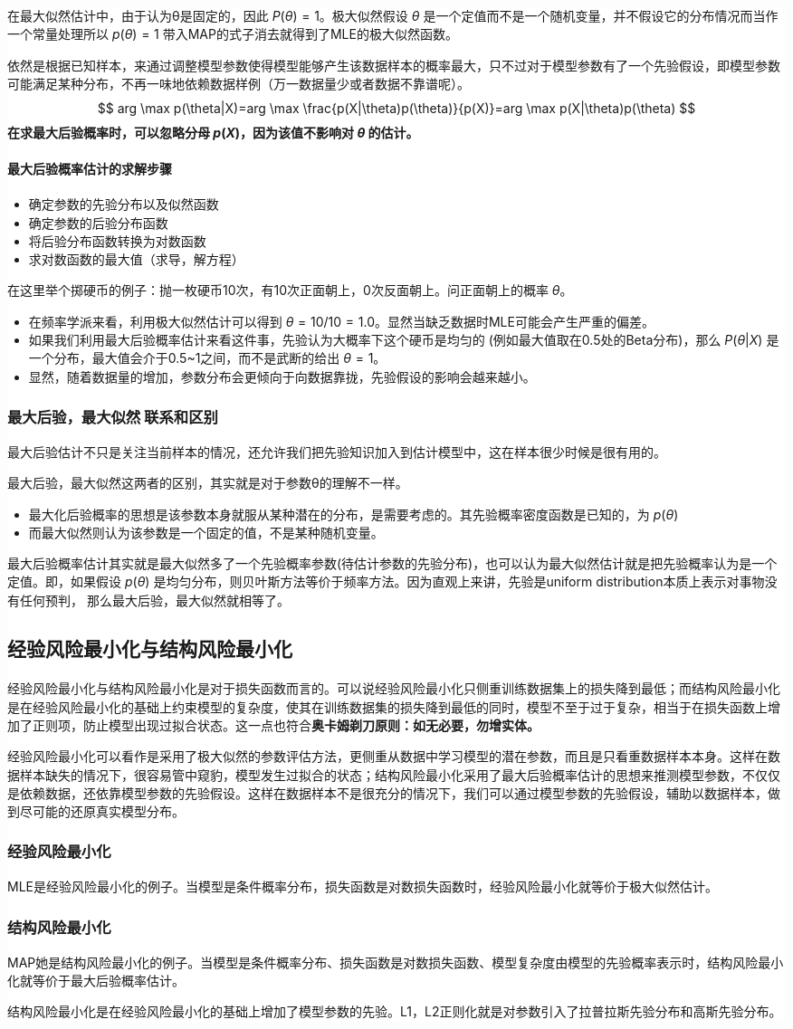 在最大似然估计中，由于认为θ是固定的，因此 $P(θ)=1$。极大似然假设 $\theta$ 是一个定值而不是一个随机变量，并不假设它的分布情况而当作一个常量处理所以 $p(\theta)=1$ 带入MAP的式子消去就得到了MLE的极大似然函数。

依然是根据已知样本，来通过调整模型参数使得模型能够产生该数据样本的概率最大，只不过对于模型参数有了一个先验假设，即模型参数可能满足某种分布，不再一味地依赖数据样例（万一数据量少或者数据不靠谱呢）。
$$
arg \max p(\theta|X)=arg \max \frac{p(X|\theta)p(\theta)}{p(X)}=arg \max p(X|\theta)p(\theta)
$$
**在求最大后验概率时，可以忽略分母 $p(X)$，因为该值不影响对 $\theta$ 的估计。**

#### 最大后验概率估计的求解步骤

- 确定参数的先验分布以及似然函数
- 确定参数的后验分布函数
- 将后验分布函数转换为对数函数
- 求对数函数的最大值（求导，解方程）

在这里举个掷硬币的例子：抛一枚硬币10次，有10次正面朝上，0次反面朝上。问正面朝上的概率 $\theta$。

* 在频率学派来看，利用极大似然估计可以得到 $\theta=10/10=1.0$。显然当缺乏数据时MLE可能会产生严重的偏差。
* 如果我们利用最大后验概率估计来看这件事，先验认为大概率下这个硬币是均匀的 (例如最大值取在0.5处的Beta分布)，那么 $P(\theta|X)$ 是一个分布，最大值会介于0.5~1之间，而不是武断的给出 $\theta = 1$。
* 显然，随着数据量的增加，参数分布会更倾向于向数据靠拢，先验假设的影响会越来越小。

### 最大后验，最大似然 联系和区别

最大后验估计不只是关注当前样本的情况，还允许我们把先验知识加入到估计模型中，这在样本很少时候是很有用的。

最大后验，最大似然这两者的区别，其实就是对于参数θ的理解不一样。

- 最大化后验概率的思想是该参数本身就服从某种潜在的分布，是需要考虑的。其先验概率密度函数是已知的，为 $p(θ)$
- 而最大似然则认为该参数是一个固定的值，不是某种随机变量。

最大后验概率估计其实就是最大似然多了一个先验概率参数(待估计参数的先验分布)，也可以认为最大似然估计就是把先验概率认为是一个定值。即，如果假设 $p(θ)$ 是均匀分布，则贝叶斯方法等价于频率方法。因为直观上来讲，先验是uniform distribution本质上表示对事物没有任何预判， 那么最大后验，最大似然就相等了。

## 经验风险最小化与结构风险最小化

经验风险最小化与结构风险最小化是对于损失函数而言的。可以说经验风险最小化只侧重训练数据集上的损失降到最低；而结构风险最小化是在经验风险最小化的基础上约束模型的复杂度，使其在训练数据集的损失降到最低的同时，模型不至于过于复杂，相当于在损失函数上增加了正则项，防止模型出现过拟合状态。这一点也符合**奥卡姆剃刀原则：如无必要，勿增实体。**

经验风险最小化可以看作是采用了极大似然的参数评估方法，更侧重从数据中学习模型的潜在参数，而且是只看重数据样本本身。这样在数据样本缺失的情况下，很容易管中窥豹，模型发生过拟合的状态；结构风险最小化采用了最大后验概率估计的思想来推测模型参数，不仅仅是依赖数据，还依靠模型参数的先验假设。这样在数据样本不是很充分的情况下，我们可以通过模型参数的先验假设，辅助以数据样本，做到尽可能的还原真实模型分布。

### 经验风险最小化

MLE是经验风险最小化的例子。当模型是条件概率分布，损失函数是对数损失函数时，经验风险最小化就等价于极大似然估计。

### 结构风险最小化

MAP她是结构风险最小化的例子。当模型是条件概率分布、损失函数是对数损失函数、模型复杂度由模型的先验概率表示时，结构风险最小化就等价于最大后验概率估计。

结构风险最小化是在经验风险最小化的基础上增加了模型参数的先验。L1，L2正则化就是对参数引入了拉普拉斯先验分布和高斯先验分布。

